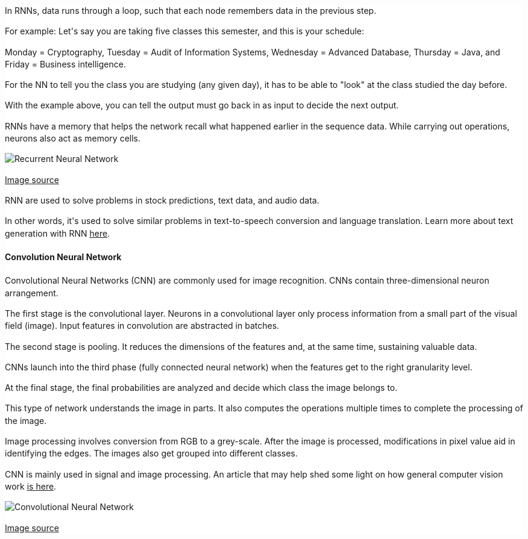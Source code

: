 In RNNs, data runs through a loop, such that each node remembers data in the previous step.

For example:
Let's say you are taking five classes this semester, and this is your schedule:

Monday = Cryptography, Tuesday = Audit of Information Systems, Wednesday = Advanced Database, Thursday = Java, and Friday = Business intelligence.

For the NN to tell you the class you are studying (any given day), it has to be able to "look" at the class studied the day before.

With the example above, you can tell the output must go back in as input to decide the next output.

RNNs have a memory that helps the network recall what happened earlier in the sequence data.
While carrying out operations, neurons also act as memory cells.

![Recurrent Neural Network](/engineering-education/introduction-to-neural-networks/rnn.jpeg)

[Image source](https://deepai.org/machine-learning-glossary-and-terms/recurrent-neural-network)

RNN are used to solve problems in stock predictions, text data, and audio data.

In other words, it's used to solve similar problems in text-to-speech conversion and language translation. Learn more about text generation with RNN [here](/engineering-education/text-generation-nn/).

#### Convolution Neural Network
Convolutional Neural Networks (CNN) are commonly used for image recognition. CNNs contain three-dimensional neuron arrangement.

The first stage is the convolutional layer. Neurons in a convolutional layer only process information from a small part of the visual field (image). Input features in convolution are abstracted in batches.

The second stage is pooling. It reduces the dimensions of the features and, at the same time, sustaining valuable data.

CNNs launch into the third phase (fully connected neural network) when the features get to the right granularity level.

At the final stage, the final probabilities are analyzed and decide which class the image belongs to.

This type of network understands the image in parts. It also computes the operations multiple times to complete the processing of the image.

Image processing involves conversion from RGB to a grey-scale. After the image is processed, modifications in pixel value aid in identifying the edges. The images also get grouped into different classes.

CNN is mainly used in signal and image processing. An article that may help shed some light on how general computer vision work [is here](/engineering-education/computer-vision-straight-lines/).

![Convolutional Neural Network](/engineering-education/introduction-to-neural-networks/cnn.png)

[Image source](https://missinglink.ai/guides/neural-network-concepts/convolutional-neural-network-build-one-keras-pytorch/)

